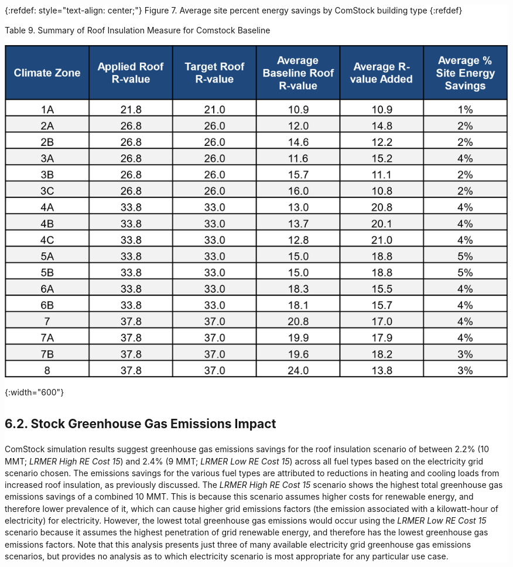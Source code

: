 
{:refdef: style="text-align: center;"}
Figure 7. Average site percent energy savings by ComStock building type
{:refdef}

Table 9. Summary of Roof Insulation Measure for Comstock Baseline

![](media/8d9229694413bdc8f5321a544038f684.png){:width="600"}

## 6.2.  Stock Greenhouse Gas Emissions Impact

ComStock simulation results suggest greenhouse gas emissions savings for the roof insulation scenario of between 2.2% (10 MMT; *LRMER High RE Cost 15*) and 2.4% (9 MMT; *LRMER Low RE Cost 15*) across all fuel types based on the electricity grid scenario chosen. The emissions savings for the various fuel types are attributed to reductions in heating and cooling loads from increased roof insulation, as previously discussed. The *LRMER High RE Cost 15* scenario shows the highest total greenhouse gas emissions savings of a combined 10 MMT. This is because this scenario assumes higher costs for renewable energy, and therefore lower prevalence of it, which can cause higher grid emissions factors (the emission associated with a kilowatt-hour of electricity) for electricity. However, the lowest total greenhouse gas emissions would occur using the *LRMER Low RE Cost 15* scenario because it assumes the highest penetration of grid renewable energy, and therefore has the lowest greenhouse gas emissions factors. Note that this analysis presents just three of many available electricity grid greenhouse gas emissions scenarios, but provides no analysis as to which electricity scenario is most appropriate for any particular use case.

